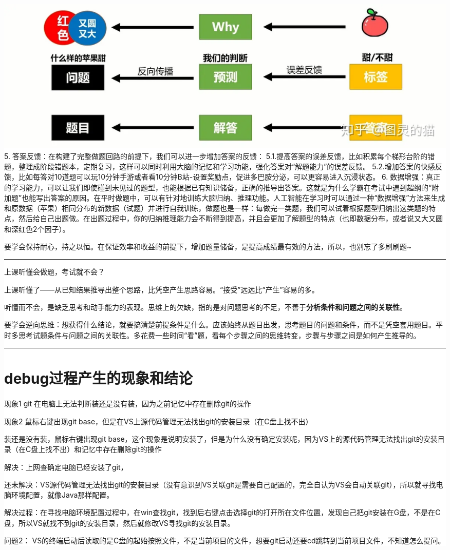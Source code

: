 ![alt text](v2-73c9217c3a86577d9fb850c18fc252fe_1440w.webp)
5. 答案反馈：在构建了完整做题回路的前提下，我们可以进一步增加答案的反馈：
5.1.提高答案的误差反馈，比如积累每个梯形台阶的错题，整理成阶段错题本，定期复习，这样可以同时利用大脑的记忆和学习功能，强化答案对“解题能力”的误差反馈。
5.2.增加答案的快感反馈，比如每答对10道题可以玩10分钟手游或者看10分钟B站-设置奖励点，促进多巴胺分泌，可以更容易进入沉浸状态。
6. 数据增强：真正的学习能力，可以让我们即使碰到未见过的题型，也能根据已有知识储备，正确的推导出答案。这就是为什么学霸在考试中遇到超纲的“附加题”也能写出答案的原因。在平时做题中，可以有针对地训练大脑归纳、推理功能。人工智能在学习时可以通过一种“数据增强”方法来生成和原数据（苹果）相同分布的新数据（试题）并进行自我训练，做题也是一样：每做完一类题，我们可以试着根据题型归纳出这类题的特点，然后给自己出题做。在出题过程中，你的归纳推理能力会不断得到提高，并且会更加了解题型的特点（也即数据分布，或者说又大又圆和深红色2个因子）。

要学会保持耐心，持之以恒。在保证效率和收益的前提下，增加题量储备，是提高成绩最有效的方法，所以，也别忘了多刷刷题~

---

上课听懂会做题，考试就不会？

上课听懂了——从已知结果推导出整个思路，比凭空产生思路容易。“接受”远远比“产生”容易的多。

听懂而不会，是缺乏思考和动手能力的表现。思维上的欠缺，指的是对问题思考的不足，不善于**分析条件和问题之间的关联性**。

要学会逆向思维：想获得什么结论，就要搞清楚前提条件是什么。应该始终从题目出发，思考题目的问题和条件，而不是凭空套用题目。平时多思考试题条件与问题之间的关联性。多花费一些时间“看”题，看每个步骤之间的思维转变，步骤与步骤之间是如何产生推导的。




---

# debug过程产生的现象和结论

现象1 git 在电脑上无法判断装还是没有装，因为之前记忆中存在删除git的操作

现象2 鼠标右键出现git base，但是在VS上源代码管理无法找出git的安装目录（在C盘上找不出）

装还是没有装，鼠标右键出现git base，这个现象是说明安装了，但是为什么没有确定安装呢，因为VS上的源代码管理无法找出git的安装目录（在C盘上找不出）和记忆中存在删除git的操作

解决：上网查确定电脑已经安装了git，

还未解决：VS源代码管理无法找出git的安装目录（没有意识到VS关联git是需要自己配置的，完全自认为VS会自动关联git），所以就寻找电脑环境配置，就像Java那样配置。

解决过程：在寻找电脑环境配置过程中，在win查找git，找到后右键点击选择git的打开所在文件位置，发现自己把git安装在G盘，不是在C盘，所以VS就找不到git的安装目录，然后就修改VS寻找git的安装目录。

问题2： VS的终端启动后读取的是C盘的起始按照文件，不是当前项目的文件，想要git启动还要cd跳转到当前项目文件，不知道怎么提问。
